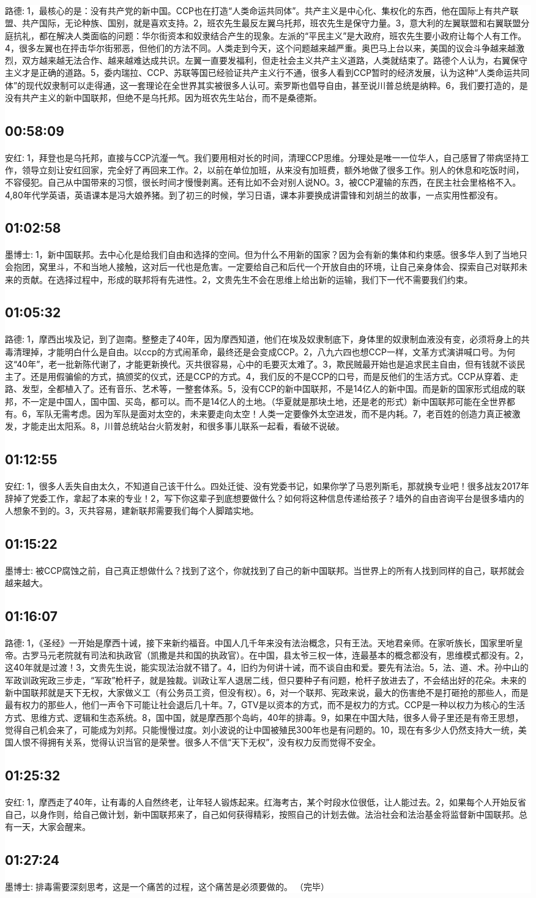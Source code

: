 路德: 1，最核心的是：没有共产党的新中国。CCP也在打造“人类命运共同体”。共产主义是中心化、集权化的东西，他在国际上有共产联盟、共产国际，无论种族、国别，就是喜欢支持。2，班农先生最反左翼乌托邦，班农先生是保守力量。3，意大利的左翼联盟和右翼联盟分庭抗礼，都在解决人类面临的问题：华尔街资本和奴隶结合产生的现象。左派的“平民主义”是大政府，班农先生要小政府让每个人有工作。4，很多左翼也在抨击华尔街邪恶，但他们的方法不同。人类走到今天，这个问题越来越严重。奥巴马上台以来，美国的议会斗争越来越激烈，双方越来越无法合作、越来越难达成共识。左翼一直要发福利，但走社会主义共产主义道路，人类就结束了。路德个人认为，右翼保守主义才是正确的道路。5，委内瑞拉、CCP、苏联等国已经验证共产主义行不通，很多人看到CCP暂时的经济发展，认为这种“人类命运共同体”的现代奴隶制可以走得通，这一套理论在全世界其实被很多人认可。索罗斯也倡导自由，甚至说川普总统是纳粹。6，我们要打造的，是没有共产主义的新中国联邦，但绝不是乌托邦。因为班农先生站台，而不是桑德斯。

## 00:58:09

安红: 1，拜登也是乌托邦，直接与CCP沆瀣一气。我们要用相对长的时间，清理CCP思维。分理处是唯一一位华人，自己感冒了带病坚持工作，领导立刻让安红回家，完全好了再回来工作。2，以前在单位加班，从来没有加班费，额外地做了很多工作。别人的休息和吃饭时间，不容侵犯。自己从中国带来的习惯，很长时间才慢慢剥离。还有比如不会对别人说NO。3，被CCP灌输的东西，在民主社会里格格不入。4,80年代学英语，英语课本是冯大娘养猪。到了初三的时候，学习日语，课本非要换成讲雷锋和刘胡兰的故事，一点实用性都没有。

## 01:02:58

墨博士: 1，新中国联邦。去中心化是给我们自由和选择的空间。但为什么不用新的国家？因为会有新的集体和约束感。很多华人到了当地只会抱团，窝里斗，不和当地人接触，这对后一代也是危害。一定要给自己和后代一个开放自由的环境，让自己亲身体会、探索自己对联邦未来的贡献。在选择过程中，形成的联邦将有先进性。2，文贵先生不会在思维上给出新的运输，我们下一代不需要我们约束。

## 01:05:32

路德: 1，摩西出埃及记，到了迦南。整整走了40年，因为摩西知道，他们在埃及奴隶制底下，身体里的奴隶制血液没有变，必须将身上的共毒清理掉，才能明白什么是自由。以ccp的方式闹革命，最终还是会变成CCP。2，八九六四也想CCP一样，文革方式演讲喊口号。为何这“40年”，老一批新陈代谢了，才能更新换代。灭共很容易，心中的毛要灭太难了。3，欺民贼最开始也是追求民主自由，但有钱就不谈民主了。还是用假骗偷的方式，搞颁奖的仪式，还是CCP的方式。4，我们反的不是CCP的口号，而是反他们的生活方式。CCP从穿着、走路、发型，全都植入了。还有音乐、艺术等，一整套体系。5，没有CCP的新中国联邦，不是14亿人的新中国。而是新的国家形式组成的联邦，不一定是中国人，国中国、买岛，都可以。而不是14亿人的土地。（华夏就是那块土地，还是老的形式）新中国联邦可能在全世界都有。6，军队无需考虑。因为军队是面对太空的，未来要走向太空！人类一定要像外太空进发，而不是内耗。7，老百姓的创造力真正被激发，才能走出太阳系。8，川普总统站台火箭发射，和很多事儿联系一起看，看破不说破。

## 01:12:55

安红: 1，很多人丢失自由太久，不知道自己该干什么。四处迁徙、没有党委书记，如果你学了马恩列斯毛，那就换专业吧！很多战友2017年辞掉了党委工作，拿起了本来的专业！2，写下你这辈子到底想要做什么？如何将这种信息传递给孩子？墙外的自由咨询平台是很多墙内的人想象不到的。3，灭共容易，建新联邦需要我们每个人脚踏实地。

## 01:15:22

墨博士: 被CCP腐蚀之前，自己真正想做什么？找到了这个，你就找到了自己的新中国联邦。当世界上的所有人找到同样的自己，联邦就会越来越大。

## 01:16:07

路德: 1，《圣经》一开始是摩西十诫，接下来新约福音。中国人几千年来没有法治概念，只有王法。天地君亲师。在家听族长，国家里听皇帝。古罗马元老院就有司法和执政官（凯撒是共和国的执政官）。在中国，县太爷三权一体，连最基本的概念都没有，思维模式都没有。2，这40年就是过渡！3，文贵先生说，能实现法治就不错了。4，旧约为何讲十诫，而不谈自由和爱。要先有法治。5，法、道、术。孙中山的军政训政宪政三步走，“军政”枪杆子，就是独裁。训政让军人退居二线，但只要种子有问题，枪杆子放进去了，不会结出好的花朵。未来的新中国联邦就是天下无权，大家做义工（有公务员工资，但没有权）。6，对一个联邦、宪政来说，最大的伤害绝不是打砸抢的那些人，而是最有权力的那些人，他们一声令下可能让社会退后几十年。7，GTV是以资本的方式，而不是权力的方式。CCP是一种以权力为核心的生活方式、思维方式、逻辑和生态系统。8，国中国，就是摩西那个岛屿，40年的排毒。9，如果在中国大陆，很多人骨子里还是有帝王思想，觉得自己机会来了，可能成为刘邦。只能慢慢过度。刘小波说的让中国被殖民300年也是有问题的。10，现在有多少人仍然支持大一统，美国人恨不得拥有关系，觉得认识当官的是荣誉。很多人不信“天下无权”，没有权力反而觉得不安全。

## 01:25:32

安红: 1，摩西走了40年，让有毒的人自然终老，让年轻人锻炼起来。红海考古，某个时段水位很低，让人能过去。2，如果每个人开始反省自己，以身作则，给自己做计划，新中国联邦来了，自己如何获得精彩，按照自己的计划去做。法治社会和法治基金将监督新中国联邦。总有一天，大家会醒来。

## 01:27:24

墨博士: 排毒需要深刻思考，这是一个痛苦的过程，这个痛苦是必须要做的。
（完毕）
